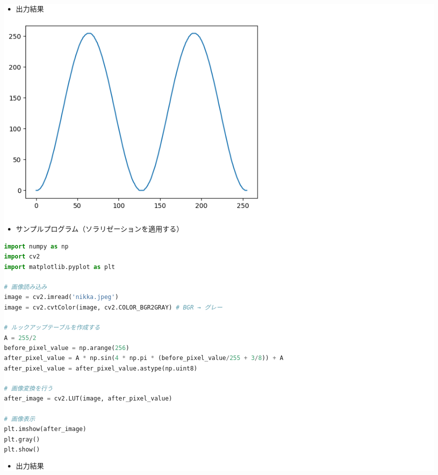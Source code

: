 - 出力結果
<img src="./solarisation.png" width="60%">

- サンプルプログラム（ソラリゼーションを適用する）
```python
import numpy as np
import cv2
import matplotlib.pyplot as plt

# 画像読み込み
image = cv2.imread('nikka.jpeg')
image = cv2.cvtColor(image, cv2.COLOR_BGR2GRAY) # BGR → グレー

# ルックアップテーブルを作成する
A = 255/2
before_pixel_value = np.arange(256)
after_pixel_value = A * np.sin(4 * np.pi * (before_pixel_value/255 + 3/8)) + A
after_pixel_value = after_pixel_value.astype(np.uint8)

# 画像変換を行う
after_image = cv2.LUT(image, after_pixel_value)

# 画像表示
plt.imshow(after_image)
plt.gray()
plt.show()
```
- 出力結果